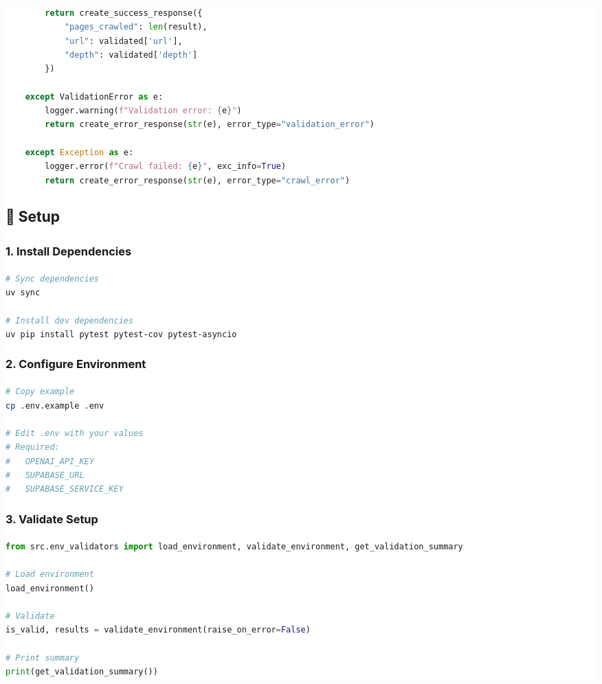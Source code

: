 ```python
        return create_success_response({
            "pages_crawled": len(result),
            "url": validated['url'],
            "depth": validated['depth']
        })
        
    except ValidationError as e:
        logger.warning(f"Validation error: {e}")
        return create_error_response(str(e), error_type="validation_error")
        
    except Exception as e:
        logger.error(f"Crawl failed: {e}", exc_info=True)
        return create_error_response(str(e), error_type="crawl_error")
```

## 🔧 Setup

### 1. Install Dependencies

```bash
# Sync dependencies
uv sync

# Install dev dependencies
uv pip install pytest pytest-cov pytest-asyncio
```

### 2. Configure Environment

```bash
# Copy example
cp .env.example .env

# Edit .env with your values
# Required:
#   OPENAI_API_KEY
#   SUPABASE_URL
#   SUPABASE_SERVICE_KEY
```

### 3. Validate Setup

```python
from src.env_validators import load_environment, validate_environment, get_validation_summary

# Load environment
load_environment()

# Validate
is_valid, results = validate_environment(raise_on_error=False)

# Print summary
print(get_validation_summary())
```
